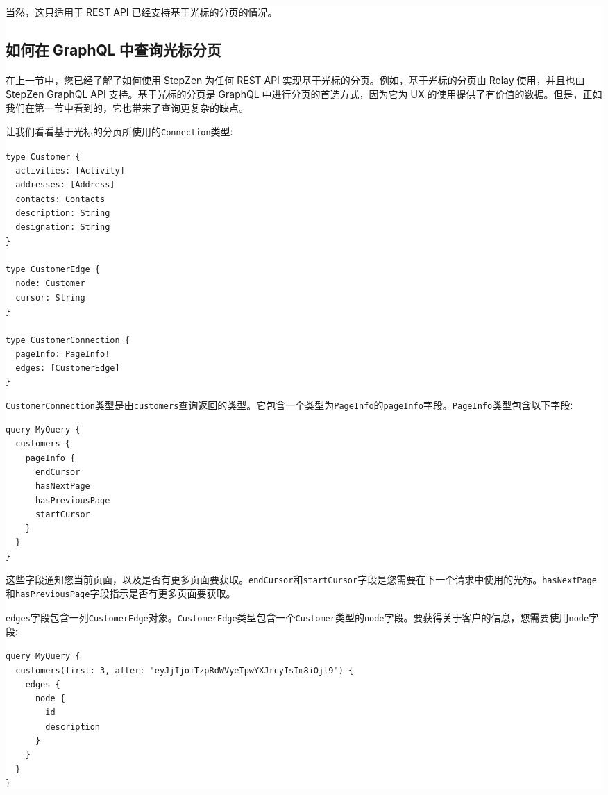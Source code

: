 当然，这只适用于 REST API 已经支持基于光标的分页的情况。

## 如何在 GraphQL 中查询光标分页

在上一节中，您已经了解了如何使用 StepZen 为任何 REST API 实现基于光标的分页。例如，基于光标的分页由 [Relay](https://relay.dev/graphql/connections.htm) 使用，并且也由 StepZen GraphQL API 支持。基于光标的分页是 GraphQL 中进行分页的首选方式，因为它为 UX 的使用提供了有价值的数据。但是，正如我们在第一节中看到的，它也带来了查询更复杂的缺点。

让我们看看基于光标的分页所使用的`Connection`类型:

```
type Customer {
  activities: [Activity]
  addresses: [Address]
  contacts: Contacts
  description: String
  designation: String
}

type CustomerEdge {
  node: Customer
  cursor: String
}

type CustomerConnection {
  pageInfo: PageInfo!
  edges: [CustomerEdge]
}
```

`CustomerConnection`类型是由`customers`查询返回的类型。它包含一个类型为`PageInfo`的`pageInfo`字段。`PageInfo`类型包含以下字段:

```
query MyQuery {
  customers {
    pageInfo {
      endCursor
      hasNextPage
      hasPreviousPage
      startCursor
    }
  }
}
```

这些字段通知您当前页面，以及是否有更多页面要获取。`endCursor`和`startCursor`字段是您需要在下一个请求中使用的光标。`hasNextPage`和`hasPreviousPage`字段指示是否有更多页面要获取。

`edges`字段包含一列`CustomerEdge`对象。`CustomerEdge`类型包含一个`Customer`类型的`node`字段。要获得关于客户的信息，您需要使用`node`字段:

```
query MyQuery {
  customers(first: 3, after: "eyJjIjoiTzpRdWVyeTpwYXJrcyIsIm8iOjl9") {
    edges {
      node {
        id
        description
      }
    }
  }
}
```
